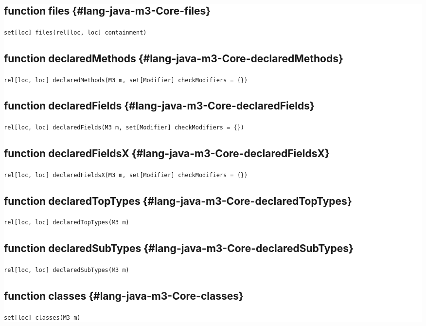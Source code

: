 ## function files {#lang-java-m3-Core-files}

```rascal
set[loc] files(rel[loc, loc] containment)

```

## function declaredMethods {#lang-java-m3-Core-declaredMethods}

```rascal
rel[loc, loc] declaredMethods(M3 m, set[Modifier] checkModifiers = {})

```

## function declaredFields {#lang-java-m3-Core-declaredFields}

```rascal
rel[loc, loc] declaredFields(M3 m, set[Modifier] checkModifiers = {})

```

## function declaredFieldsX {#lang-java-m3-Core-declaredFieldsX}

```rascal
rel[loc, loc] declaredFieldsX(M3 m, set[Modifier] checkModifiers = {})

```

## function declaredTopTypes {#lang-java-m3-Core-declaredTopTypes}

```rascal
rel[loc, loc] declaredTopTypes(M3 m)

```

## function declaredSubTypes {#lang-java-m3-Core-declaredSubTypes}

```rascal
rel[loc, loc] declaredSubTypes(M3 m)

```

## function classes {#lang-java-m3-Core-classes}

```rascal
set[loc] classes(M3 m)

```
